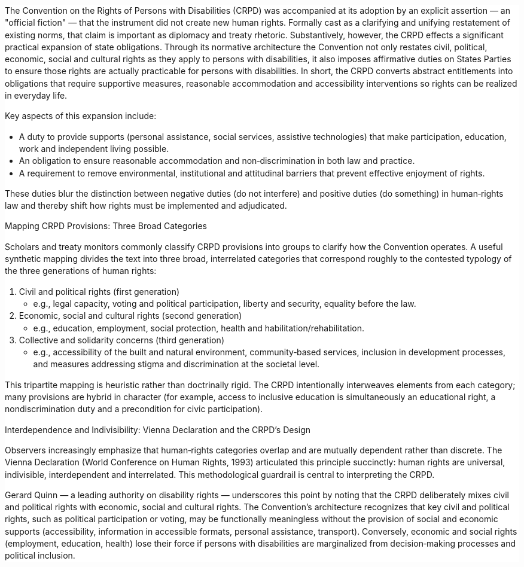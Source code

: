 The Convention on the Rights of Persons with Disabilities (CRPD) was accompanied at its adoption by an explicit assertion — an "official fiction" — that the instrument did not create new human rights. Formally cast as a clarifying and unifying restatement of existing norms, that claim is important as diplomacy and treaty rhetoric. Substantively, however, the CRPD effects a significant practical expansion of state obligations. Through its normative architecture the Convention not only restates civil, political, economic, social and cultural rights as they apply to persons with disabilities, it also imposes affirmative duties on States Parties to ensure those rights are actually practicable for persons with disabilities. In short, the CRPD converts abstract entitlements into obligations that require supportive measures, reasonable accommodation and accessibility interventions so rights can be realized in everyday life.

Key aspects of this expansion include:
- A duty to provide supports (personal assistance, social services, assistive technologies) that make participation, education, work and independent living possible.
- An obligation to ensure reasonable accommodation and non‑discrimination in both law and practice.
- A requirement to remove environmental, institutional and attitudinal barriers that prevent effective enjoyment of rights.

These duties blur the distinction between negative duties (do not interfere) and positive duties (do something) in human‑rights law and thereby shift how rights must be implemented and adjudicated.

Mapping CRPD Provisions: Three Broad Categories

Scholars and treaty monitors commonly classify CRPD provisions into groups to clarify how the Convention operates. A useful synthetic mapping divides the text into three broad, interrelated categories that correspond roughly to the contested typology of the three generations of human rights:

1. Civil and political rights (first generation)
   - e.g., legal capacity, voting and political participation, liberty and security, equality before the law.
2. Economic, social and cultural rights (second generation)
   - e.g., education, employment, social protection, health and habilitation/rehabilitation.
3. Collective and solidarity concerns (third generation)
   - e.g., accessibility of the built and natural environment, community‑based services, inclusion in development processes, and measures addressing stigma and discrimination at the societal level.

This tripartite mapping is heuristic rather than doctrinally rigid. The CRPD intentionally interweaves elements from each category; many provisions are hybrid in character (for example, access to inclusive education is simultaneously an educational right, a nondiscrimination duty and a precondition for civic participation).

Interdependence and Indivisibility: Vienna Declaration and the CRPD’s Design

Observers increasingly emphasize that human‑rights categories overlap and are mutually dependent rather than discrete. The Vienna Declaration (World Conference on Human Rights, 1993) articulated this principle succinctly: human rights are universal, indivisible, interdependent and interrelated. This methodological guardrail is central to interpreting the CRPD.

Gerard Quinn — a leading authority on disability rights — underscores this point by noting that the CRPD deliberately mixes civil and political rights with economic, social and cultural rights. The Convention’s architecture recognizes that key civil and political rights, such as political participation or voting, may be functionally meaningless without the provision of social and economic supports (accessibility, information in accessible formats, personal assistance, transport). Conversely, economic and social rights (employment, education, health) lose their force if persons with disabilities are marginalized from decision‑making processes and political inclusion.
